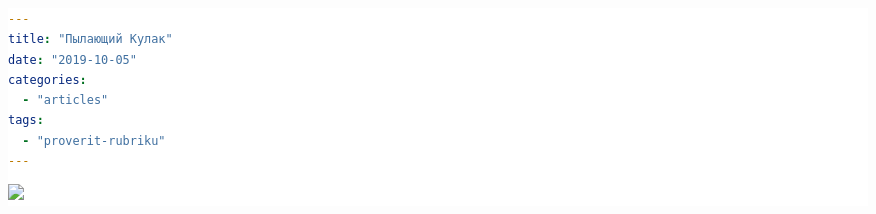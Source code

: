 ```yaml
---
title: "Пылающий Кулак"
date: "2019-10-05"
categories: 
  - "articles"
tags: 
  - "proverit-rubriku"
---
```


![](https://cyborgsandmages.com/wp-content/uploads/2019/05/flaming-fist-heraldry-good.png)
